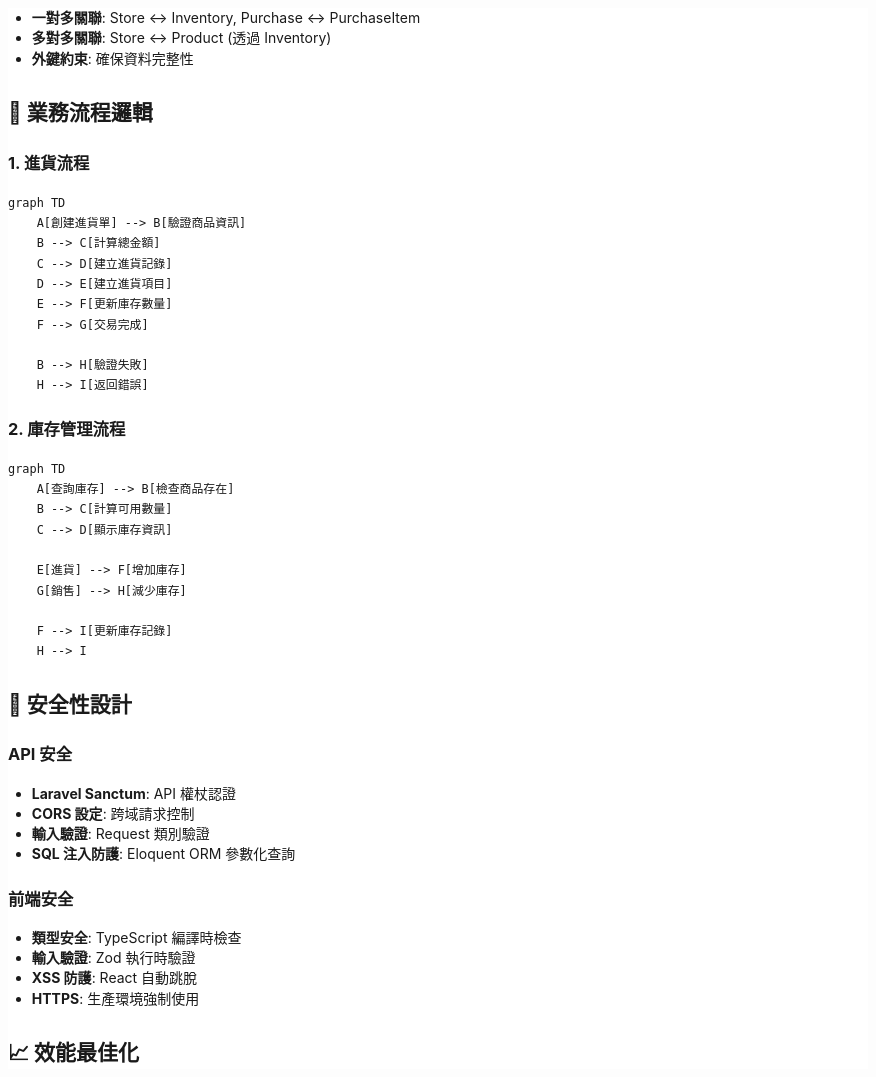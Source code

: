 - **一對多關聯**: Store ↔ Inventory, Purchase ↔ PurchaseItem
- **多對多關聯**: Store ↔ Product (透過 Inventory)
- **外鍵約束**: 確保資料完整性

## 🔄 業務流程邏輯

### 1. 進貨流程

```mermaid
graph TD
    A[創建進貨單] --> B[驗證商品資訊]
    B --> C[計算總金額]
    C --> D[建立進貨記錄]
    D --> E[建立進貨項目]
    E --> F[更新庫存數量]
    F --> G[交易完成]
    
    B --> H[驗證失敗]
    H --> I[返回錯誤]
```

### 2. 庫存管理流程

```mermaid
graph TD
    A[查詢庫存] --> B[檢查商品存在]
    B --> C[計算可用數量]
    C --> D[顯示庫存資訊]
    
    E[進貨] --> F[增加庫存]
    G[銷售] --> H[減少庫存]
    
    F --> I[更新庫存記錄]
    H --> I
```

## 🔐 安全性設計

### API 安全
- **Laravel Sanctum**: API 權杖認證
- **CORS 設定**: 跨域請求控制
- **輸入驗證**: Request 類別驗證
- **SQL 注入防護**: Eloquent ORM 參數化查詢

### 前端安全
- **類型安全**: TypeScript 編譯時檢查
- **輸入驗證**: Zod 執行時驗證
- **XSS 防護**: React 自動跳脫
- **HTTPS**: 生產環境強制使用

## 📈 效能最佳化
